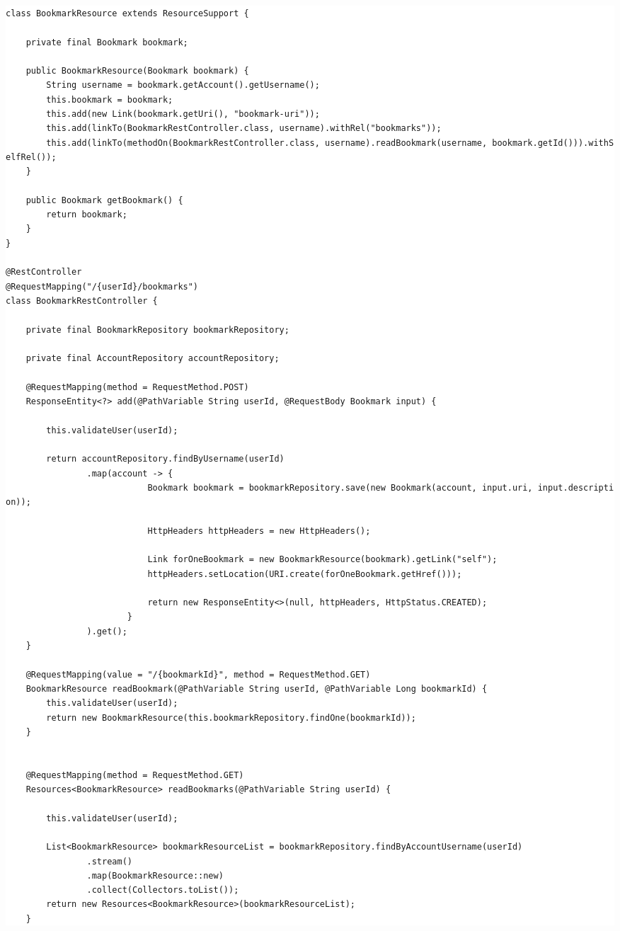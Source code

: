     class BookmarkResource extends ResourceSupport {
    
        private final Bookmark bookmark;
    
        public BookmarkResource(Bookmark bookmark) {
            String username = bookmark.getAccount().getUsername();
            this.bookmark = bookmark;
            this.add(new Link(bookmark.getUri(), "bookmark-uri"));
            this.add(linkTo(BookmarkRestController.class, username).withRel("bookmarks"));
            this.add(linkTo(methodOn(BookmarkRestController.class, username).readBookmark(username, bookmark.getId())).withSelfRel());
        }
    
        public Bookmark getBookmark() {
            return bookmark;
        }
    }
    
    @RestController
    @RequestMapping("/{userId}/bookmarks")
    class BookmarkRestController {
    
        private final BookmarkRepository bookmarkRepository;
    
        private final AccountRepository accountRepository;
    
        @RequestMapping(method = RequestMethod.POST)
        ResponseEntity<?> add(@PathVariable String userId, @RequestBody Bookmark input) {
    
            this.validateUser(userId);
    
            return accountRepository.findByUsername(userId)
                    .map(account -> {
                                Bookmark bookmark = bookmarkRepository.save(new Bookmark(account, input.uri, input.description));
    
                                HttpHeaders httpHeaders = new HttpHeaders();
    
                                Link forOneBookmark = new BookmarkResource(bookmark).getLink("self");
                                httpHeaders.setLocation(URI.create(forOneBookmark.getHref()));
    
                                return new ResponseEntity<>(null, httpHeaders, HttpStatus.CREATED);
                            }
                    ).get();
        }
    
        @RequestMapping(value = "/{bookmarkId}", method = RequestMethod.GET)
        BookmarkResource readBookmark(@PathVariable String userId, @PathVariable Long bookmarkId) {
            this.validateUser(userId);
            return new BookmarkResource(this.bookmarkRepository.findOne(bookmarkId));
        }
    
    
        @RequestMapping(method = RequestMethod.GET)
        Resources<BookmarkResource> readBookmarks(@PathVariable String userId) {
    
            this.validateUser(userId);
    
            List<BookmarkResource> bookmarkResourceList = bookmarkRepository.findByAccountUsername(userId)
                    .stream()
                    .map(BookmarkResource::new)
                    .collect(Collectors.toList());
            return new Resources<BookmarkResource>(bookmarkResourceList);
        }
    